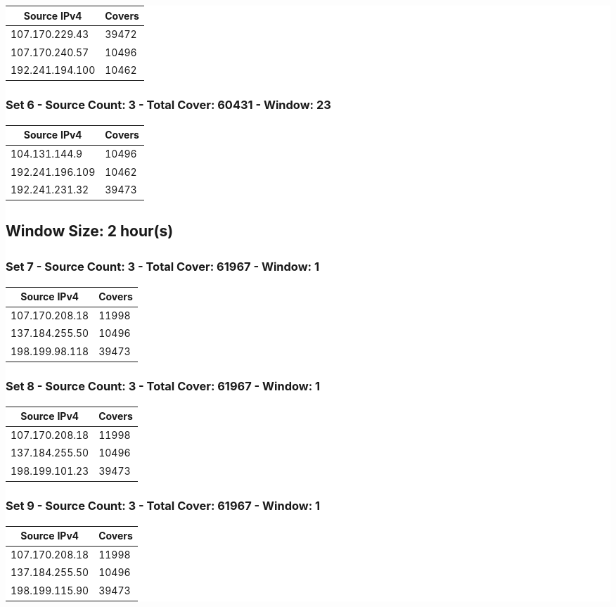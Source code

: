 | Source IPv4 | Covers |
| --- | --- |
| 107.170.229.43 | 39472 |
| 107.170.240.57 | 10496 |
| 192.241.194.100 | 10462 |

### Set 6 - Source Count: 3 - Total Cover: 60431 - Window: 23

| Source IPv4 | Covers |
| --- | --- |
| 104.131.144.9 | 10496 |
| 192.241.196.109 | 10462 |
| 192.241.231.32 | 39473 |

## Window Size: 2 hour(s)

### Set 7 - Source Count: 3 - Total Cover: 61967 - Window: 1

| Source IPv4 | Covers |
| --- | --- |
| 107.170.208.18 | 11998 |
| 137.184.255.50 | 10496 |
| 198.199.98.118 | 39473 |

### Set 8 - Source Count: 3 - Total Cover: 61967 - Window: 1

| Source IPv4 | Covers |
| --- | --- |
| 107.170.208.18 | 11998 |
| 137.184.255.50 | 10496 |
| 198.199.101.23 | 39473 |

### Set 9 - Source Count: 3 - Total Cover: 61967 - Window: 1

| Source IPv4 | Covers |
| --- | --- |
| 107.170.208.18 | 11998 |
| 137.184.255.50 | 10496 |
| 198.199.115.90 | 39473 |
